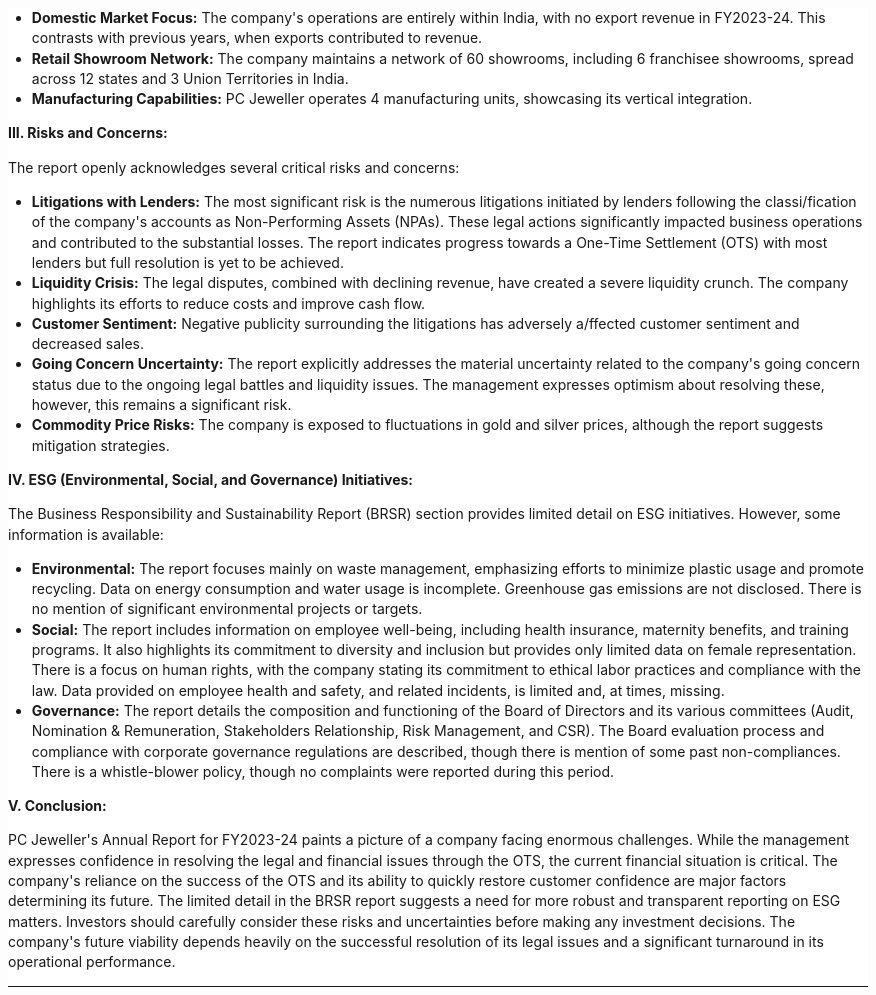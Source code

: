 * **Domestic Market Focus:** The company's operations are entirely within India, with no export revenue in FY2023-24.  This contrasts with previous years, when exports contributed to revenue.
* **Retail Showroom Network:** The company maintains a network of 60 showrooms, including 6 franchisee showrooms, spread across 12 states and 3 Union Territories in India.
* **Manufacturing Capabilities:** PC Jeweller operates 4 manufacturing units, showcasing its vertical integration.

**III. Risks and Concerns:**

The report openly acknowledges several critical risks and concerns:

* **Litigations with Lenders:** The most significant risk is the numerous litigations initiated by lenders following the classi/fication of the company's accounts as Non-Performing Assets (NPAs). These legal actions significantly impacted business operations and contributed to the substantial losses.  The report indicates progress towards a One-Time Settlement (OTS) with most lenders but full resolution is yet to be achieved.
* **Liquidity Crisis:** The legal disputes, combined with declining revenue, have created a severe liquidity crunch. The company highlights its efforts to reduce costs and improve cash flow.
* **Customer Sentiment:** Negative publicity surrounding the litigations has adversely a/ffected customer sentiment and decreased sales.
* **Going Concern Uncertainty:** The report explicitly addresses the material uncertainty related to the company's going concern status due to the ongoing legal battles and liquidity issues. The management expresses optimism about resolving these, however, this remains a significant risk.
* **Commodity Price Risks:** The company is exposed to fluctuations in gold and silver prices, although the report suggests mitigation strategies.

**IV. ESG (Environmental, Social, and Governance) Initiatives:**

The Business Responsibility and Sustainability Report (BRSR) section provides limited detail on ESG initiatives. However, some information is available:

* **Environmental:** The report focuses mainly on waste management, emphasizing efforts to minimize plastic usage and promote recycling.  Data on energy consumption and water usage is incomplete. Greenhouse gas emissions are not disclosed.  There is no mention of significant environmental projects or targets.
* **Social:**  The report includes information on employee well-being, including health insurance, maternity benefits, and training programs. It also highlights its commitment to diversity and inclusion but provides only limited data on female representation. There is a focus on human rights, with the company stating its commitment to ethical labor practices and compliance with the law. Data provided on employee health and safety, and related incidents, is limited and, at times, missing.  
* **Governance:** The report details the composition and functioning of the Board of Directors and its various committees (Audit, Nomination & Remuneration, Stakeholders Relationship, Risk Management, and CSR).  The Board evaluation process and compliance with corporate governance regulations are described, though there is mention of some past non-compliances. There is a whistle-blower policy, though no complaints were reported during this period.


**V. Conclusion:**

PC Jeweller's Annual Report for FY2023-24 paints a picture of a company facing enormous challenges. While the management expresses confidence in resolving the legal and financial issues through the OTS, the current financial situation is critical. The company's reliance on the success of the OTS and its ability to quickly restore customer confidence are major factors determining its future. The limited detail in the BRSR report suggests a need for more robust and transparent reporting on ESG matters. Investors should carefully consider these risks and uncertainties before making any investment decisions.  The company's future viability depends heavily on the successful resolution of its legal issues and a significant turnaround in its operational performance.

---